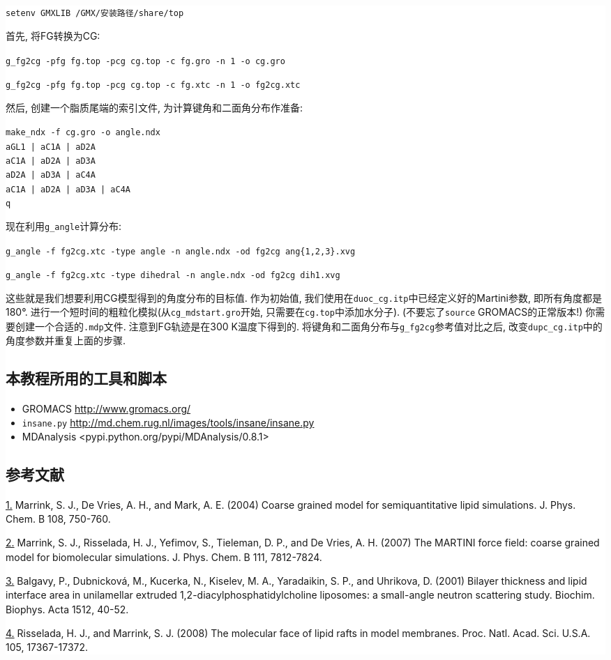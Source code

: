 `setenv GMXLIB /GMX/安装路径/share/top`

首先, 将FG转换为CG:

`g_fg2cg -pfg fg.top -pcg cg.top -c fg.gro -n 1 -o cg.gro`

`g_fg2cg -pfg fg.top -pcg cg.top -c fg.xtc -n 1 -o fg2cg.xtc`

然后, 创建一个脂质尾端的索引文件, 为计算键角和二面角分布作准备:

	make_ndx -f cg.gro -o angle.ndx
	aGL1 | aC1A | aD2A
	aC1A | aD2A | aD3A
	aD2A | aD3A | aC4A
	aC1A | aD2A | aD3A | aC4A
	q

现在利用`g_angle`计算分布:

`g_angle -f fg2cg.xtc -type angle -n angle.ndx -od fg2cg ang{1,2,3}.xvg`

`g_angle -f fg2cg.xtc -type dihedral -n angle.ndx -od fg2cg dih1.xvg`

这些就是我们想要利用CG模型得到的角度分布的目标值. 作为初始值, 我们使用在`duoc_cg.itp`中已经定义好的Martini参数, 即所有角度都是180°. 进行一个短时间的粗粒化模拟(从`cg_mdstart.gro`开始, 只需要在`cg.top`中添加水分子). (不要忘了`source` GROMACS的正常版本!) 你需要创建一个合适的`.mdp`文件. 注意到FG轨迹是在300 K温度下得到的. 将键角和二面角分布与`g_fg2cg`参考值对比之后, 改变`dupc_cg.itp`中的角度参数并重复上面的步骤.

## 本教程所用的工具和脚本

- GROMACS <http://www.gromacs.org/>
- `insane.py` <http://md.chem.rug.nl/images/tools/insane/insane.py>
- MDAnalysis <pypi.python.org/pypi/MDAnalysis/0.8.1>

## 参考文献

[1.](http://pubs.acs.org/doi/abs/10.1021/jp036508g) Marrink, S. J., De Vries, A. H., and Mark, A. E. (2004) Coarse grained model for semiquantitative lipid simulations. J. Phys. Chem. B 108, 750-760.

[2.](http://pubs.acs.org/doi/abs/10.1021/jp071097f) Marrink, S. J., Risselada, H. J., Yefimov, S., Tieleman, D. P., and De Vries, A. H. (2007) The MARTINI force field: coarse grained model for biomolecular simulations. J. Phys. Chem. B 111, 7812-7824.

[3.](http://www.sciencedirect.com/science/article/pii/S000527360100298X) Balgavy, P., Dubnicková, M., Kucerka, N., Kiselev, M. A., Yaradaikin, S. P., and Uhrikova, D. (2001) Bilayer thickness and lipid interface area in unilamellar extruded 1,2-diacylphosphatidylcholine liposomes: a small-angle neutron scattering study. Biochim. Biophys. Acta 1512, 40-52.

[4.](http://www.pnas.org/content/105/45/17367.short) Risselada, H. J., and Marrink, S. J. (2008) The molecular face of lipid rafts in model membranes. Proc. Natl. Acad. Sci. U.S.A. 105, 17367-17372.
